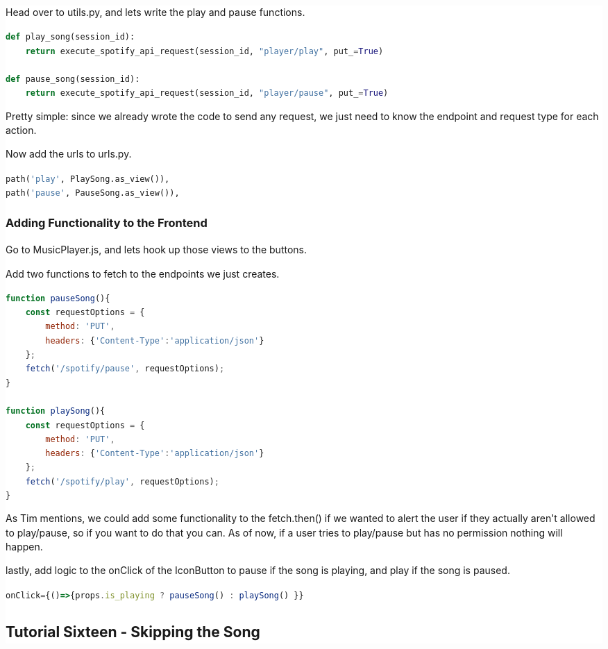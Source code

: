 Head over to utils.py, and lets write the play and pause functions.

```python
def play_song(session_id):
    return execute_spotify_api_request(session_id, "player/play", put_=True)

def pause_song(session_id):
    return execute_spotify_api_request(session_id, "player/pause", put_=True)
```

Pretty simple: since we already wrote the code to send any request, we just need to know the endpoint and request type for each action.

Now add the urls to urls.py.

```python
path('play', PlaySong.as_view()),
path('pause', PauseSong.as_view()),
```

### Adding Functionality to the Frontend

Go to MusicPlayer.js, and lets hook up those views to the buttons.

Add two functions to fetch to the endpoints we just creates.

```javascript
function pauseSong(){
    const requestOptions = {
        method: 'PUT',
        headers: {'Content-Type':'application/json'}
    };
    fetch('/spotify/pause', requestOptions);
}

function playSong(){
    const requestOptions = {
        method: 'PUT',
        headers: {'Content-Type':'application/json'}
    };
    fetch('/spotify/play', requestOptions);
}
```

As Tim mentions, we could add some functionality to the fetch.then() if we wanted to alert the user if they actually aren't allowed to play/pause, so if you want to do that you can. As of now, if a user tries to play/pause but has no permission nothing will happen.

lastly, add logic to the onClick of the IconButton to pause if the song is playing, and play if the song is paused.

```javascript
onClick={()=>{props.is_playing ? pauseSong() : playSong() }}
```

## Tutorial Sixteen - Skipping the Song

